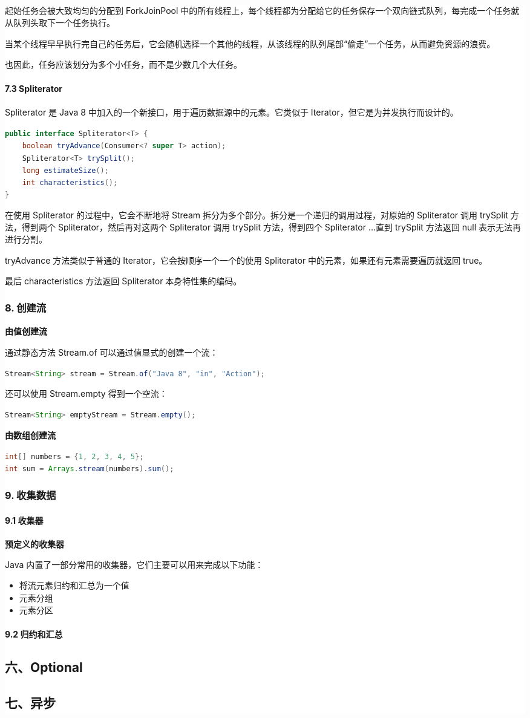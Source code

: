 起始任务会被大致均匀的分配到 ForkJoinPool 中的所有线程上，每个线程都为分配给它的任务保存一个双向链式队列，每完成一个任务就从队列头取下一个任务执行。

当某个线程早早执行完自己的任务后，它会随机选择一个其他的线程，从该线程的队列尾部“偷走”一个任务，从而避免资源的浪费。

也因此，任务应该划分为多个小任务，而不是少数几个大任务。

#### 7.3 Spliterator

Spliterator 是 Java 8 中加入的一个新接口，用于遍历数据源中的元素。它类似于 Iterator，但它是为并发执行而设计的。

```java
public interface Spliterator<T> {
    boolean tryAdvance(Consumer<? super T> action);
    Spliterator<T> trySplit();
    long estimateSize();
    int characteristics();
}
```

在使用 Spliterator 的过程中，它会不断地将 Stream 拆分为多个部分。拆分是一个递归的调用过程，对原始的 Spliterator 调用 trySplit 方法，得到两个 Spliterator，然后再对这两个 Spliterator 调用 trySplit 方法，得到四个 Spliterator …直到 trySplit 方法返回 null 表示无法再进行分割。

tryAdvance 方法类似于普通的 Iterator，它会按顺序一个一个的使用 Spliterator 中的元素，如果还有元素需要遍历就返回 true。

最后 characteristics 方法返回 Spliterator 本身特性集的编码。

### 8. 创建流

**由值创建流**

通过静态方法 Stream.of 可以通过值显式的创建一个流：

```java
Stream<String> stream = Stream.of("Java 8", "in", "Action");
```

还可以使用 Stream.empty 得到一个空流：

```java
Stream<String> emptyStream = Stream.empty();
```

**由数组创建流**

```java
int[] numbers = {1, 2, 3, 4, 5};
int sum = Arrays.stream(numbers).sum();
```

### 9. 收集数据

#### 9.1 收集器

```java

```

**预定义的收集器**

Java 内置了一部分常用的收集器，它们主要可以用来完成以下功能：

- 将流元素归约和汇总为一个值
- 元素分组
- 元素分区

#### 9.2 归约和汇总



## 六、Optional

## 七、异步

